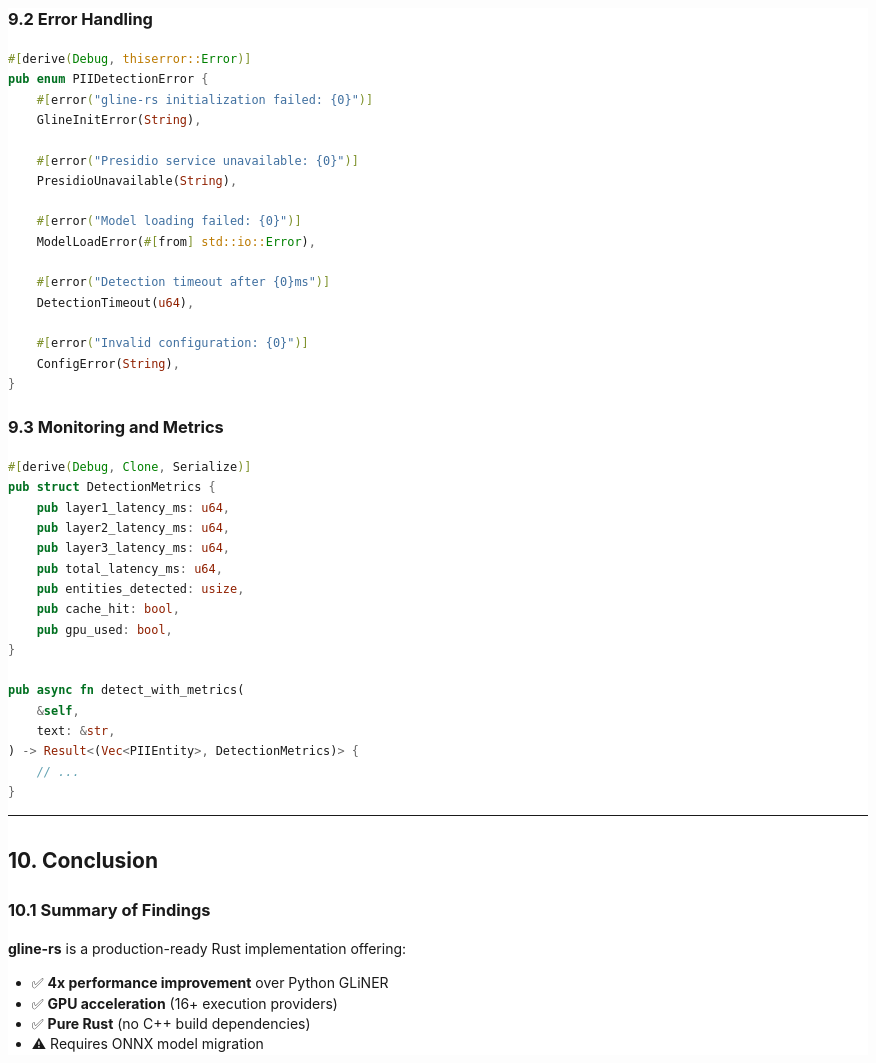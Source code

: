 ### 9.2 Error Handling

```rust
#[derive(Debug, thiserror::Error)]
pub enum PIIDetectionError {
    #[error("gline-rs initialization failed: {0}")]
    GlineInitError(String),

    #[error("Presidio service unavailable: {0}")]
    PresidioUnavailable(String),

    #[error("Model loading failed: {0}")]
    ModelLoadError(#[from] std::io::Error),

    #[error("Detection timeout after {0}ms")]
    DetectionTimeout(u64),

    #[error("Invalid configuration: {0}")]
    ConfigError(String),
}
```

### 9.3 Monitoring and Metrics

```rust
#[derive(Debug, Clone, Serialize)]
pub struct DetectionMetrics {
    pub layer1_latency_ms: u64,
    pub layer2_latency_ms: u64,
    pub layer3_latency_ms: u64,
    pub total_latency_ms: u64,
    pub entities_detected: usize,
    pub cache_hit: bool,
    pub gpu_used: bool,
}

pub async fn detect_with_metrics(
    &self,
    text: &str,
) -> Result<(Vec<PIIEntity>, DetectionMetrics)> {
    // ...
}
```

---

## 10. Conclusion

### 10.1 Summary of Findings

**gline-rs** is a production-ready Rust implementation offering:
- ✅ **4x performance improvement** over Python GLiNER
- ✅ **GPU acceleration** (16+ execution providers)
- ✅ **Pure Rust** (no C++ build dependencies)
- ⚠️ Requires ONNX model migration
